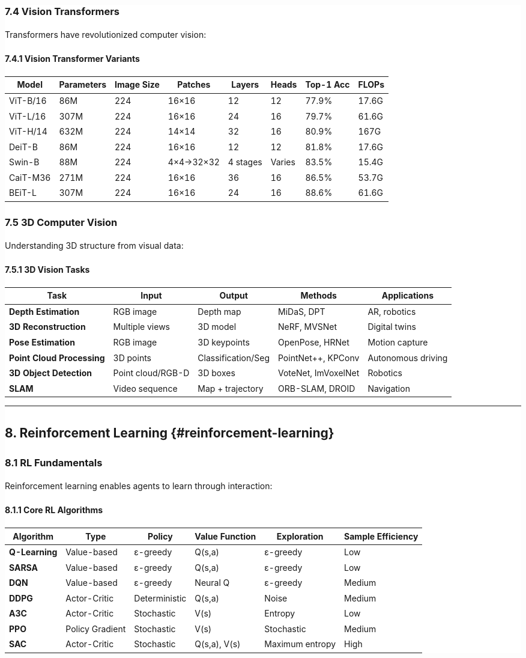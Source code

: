 ### 7.4 Vision Transformers

Transformers have revolutionized computer vision:

#### 7.4.1 Vision Transformer Variants

| Model | Parameters | Image Size | Patches | Layers | Heads | Top-1 Acc | FLOPs |
|-------|------------|------------|---------|--------|-------|-----------|-------|
| ViT-B/16 | 86M | 224 | 16×16 | 12 | 12 | 77.9% | 17.6G |
| ViT-L/16 | 307M | 224 | 16×16 | 24 | 16 | 79.7% | 61.6G |
| ViT-H/14 | 632M | 224 | 14×14 | 32 | 16 | 80.9% | 167G |
| DeiT-B | 86M | 224 | 16×16 | 12 | 12 | 81.8% | 17.6G |
| Swin-B | 88M | 224 | 4×4→32×32 | 4 stages | Varies | 83.5% | 15.4G |
| CaiT-M36 | 271M | 224 | 16×16 | 36 | 16 | 86.5% | 53.7G |
| BEiT-L | 307M | 224 | 16×16 | 24 | 16 | 88.6% | 61.6G |

### 7.5 3D Computer Vision

Understanding 3D structure from visual data:

#### 7.5.1 3D Vision Tasks

| Task | Input | Output | Methods | Applications |
|------|-------|--------|---------|--------------|
| **Depth Estimation** | RGB image | Depth map | MiDaS, DPT | AR, robotics |
| **3D Reconstruction** | Multiple views | 3D model | NeRF, MVSNet | Digital twins |
| **Pose Estimation** | RGB image | 3D keypoints | OpenPose, HRNet | Motion capture |
| **Point Cloud Processing** | 3D points | Classification/Seg | PointNet++, KPConv | Autonomous driving |
| **3D Object Detection** | Point cloud/RGB-D | 3D boxes | VoteNet, ImVoxelNet | Robotics |
| **SLAM** | Video sequence | Map + trajectory | ORB-SLAM, DROID | Navigation |

---

## 8. Reinforcement Learning {#reinforcement-learning}

### 8.1 RL Fundamentals

Reinforcement learning enables agents to learn through interaction:

#### 8.1.1 Core RL Algorithms

| Algorithm | Type | Policy | Value Function | Exploration | Sample Efficiency |
|-----------|------|--------|----------------|-------------|-------------------|
| **Q-Learning** | Value-based | ε-greedy | Q(s,a) | ε-greedy | Low |
| **SARSA** | Value-based | ε-greedy | Q(s,a) | ε-greedy | Low |
| **DQN** | Value-based | ε-greedy | Neural Q | ε-greedy | Medium |
| **DDPG** | Actor-Critic | Deterministic | Q(s,a) | Noise | Medium |
| **A3C** | Actor-Critic | Stochastic | V(s) | Entropy | Low |
| **PPO** | Policy Gradient | Stochastic | V(s) | Stochastic | Medium |
| **SAC** | Actor-Critic | Stochastic | Q(s,a), V(s) | Maximum entropy | High |